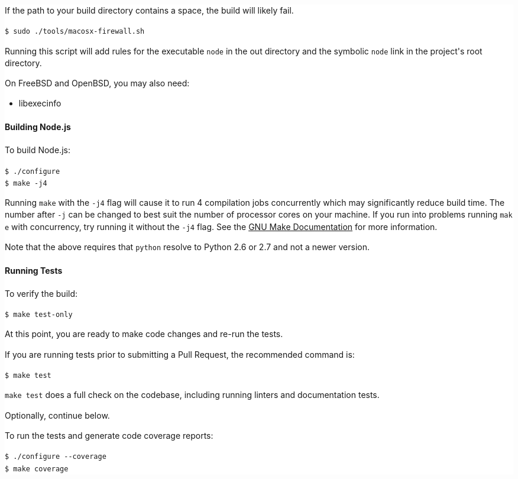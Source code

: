 If the path to your build directory contains a space, the build will likely fail.

```console
$ sudo ./tools/macosx-firewall.sh
```
Running this script will add rules for the executable `node` in the out
directory and the symbolic `node` link in the project's root directory.

On FreeBSD and OpenBSD, you may also need:
* libexecinfo

#### Building Node.js

To build Node.js:

```console
$ ./configure
$ make -j4
```

Running `make` with the `-j4` flag will cause it to run 4 compilation jobs
concurrently which may significantly reduce build time. The number after `-j`
can be changed to best suit the number of processor cores on your machine. If
you run into problems running `make` with concurrency, try running it without
the `-j4` flag. See the
[GNU Make Documentation](https://www.gnu.org/software/make/manual/html_node/Parallel.html)
for more information.

Note that the above requires that `python` resolve to Python 2.6 or 2.7
and not a newer version.

#### Running Tests

To verify the build:

```console
$ make test-only
```

At this point, you are ready to make code changes and re-run the tests.

If you are running tests prior to submitting a Pull Request, the recommended
command is:

```console
$ make test
```

`make test` does a full check on the codebase, including running linters and
documentation tests.

Optionally, continue below.

To run the tests and generate code coverage reports:

```console
$ ./configure --coverage
$ make coverage
```
